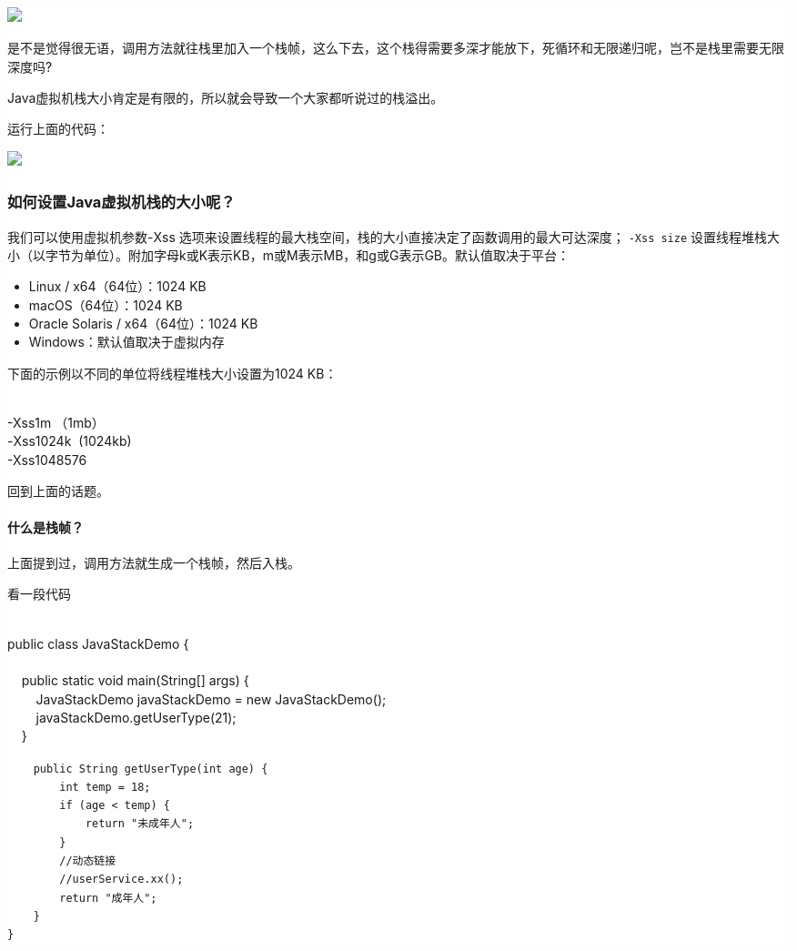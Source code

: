 ![](https://mmbiz.qpic.cn/mmbiz_png/07BicZywOVtnP2xPtkOAgu6ficjZ3o0tcmozm7z8THPLu1FTRHuoyZEltuokmUohT6SCMm9n1z9o6U9wJu3N7H0w/640?wx_fmt=other&tp=webp&wxfrom=5&wx_lazy=1&wx_co=1)

是不是觉得很无语，调用方法就往栈里加入一个栈帧，这么下去，这个栈得需要多深才能放下，死循环和无限递归呢，岂不是栈里需要无限深度吗?

Java虚拟机栈大小肯定是有限的，所以就会导致一个大家都听说过的栈溢出。

运行上面的代码：

![](https://mmbiz.qpic.cn/mmbiz_png/07BicZywOVtnP2xPtkOAgu6ficjZ3o0tcmojj4fR8PNhEBmvoiaIkQA3AL2G8YQCfKIia3IkTEfwg9ZEThCibVdgRjg/640?wx_fmt=other&tp=webp&wxfrom=5&wx_lazy=1&wx_co=1)

###  如何设置Java虚拟机栈的大小呢？

我们可以使用虚拟机参数-Xss 选项来设置线程的最大栈空间，栈的大小直接决定了函数调用的最大可达深度； ` -Xss size `
设置线程堆栈大小（以字节为单位）。附加字母k或K表示KB，m或M表示MB，和g或G表示GB。默认值取决于平台：

  * Linux / x64（64位）：1024 KB 
  * macOS（64位）：1024 KB 
  * Oracle Solaris / x64（64位）：1024 KB 
  * Windows：默认值取决于虚拟内存 

下面的示例以不同的单位将线程堆栈大小设置为1024 KB：


​    
​    -Xss1m （1mb）  
​    -Xss1024k  (1024kb)  
​    -Xss1048576  


回到上面的话题。

####  什么是栈帧？

上面提到过，调用方法就生成一个栈帧，然后入栈。

看一段代码


​    
​    public class JavaStackDemo {  
​      
        public static void main(String[] args) {  
            JavaStackDemo javaStackDemo = new JavaStackDemo();  
            javaStackDemo.getUserType(21);  
        }  
      
        public String getUserType(int age) {  
            int temp = 18;  
            if (age < temp) {  
                return "未成年人";  
            }  
            //动态链接  
            //userService.xx();  
            return "成年人";  
        }   
    }  
